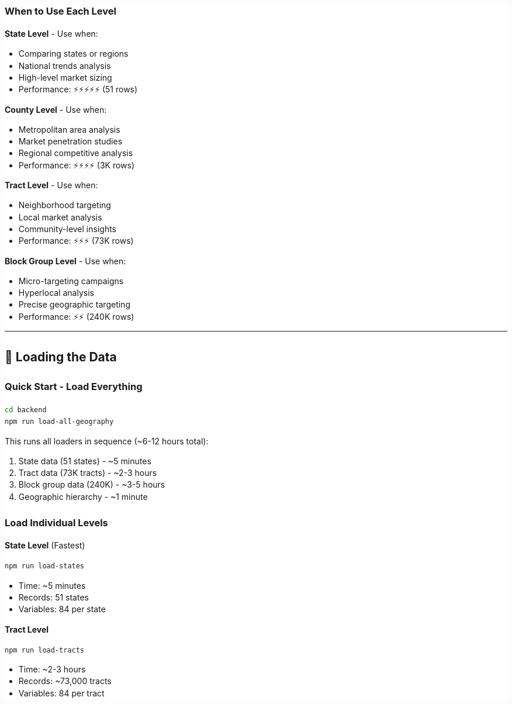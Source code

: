 ### When to Use Each Level

**State Level** - Use when:
- Comparing states or regions
- National trends analysis
- High-level market sizing
- Performance: ⚡⚡⚡⚡⚡ (51 rows)

**County Level** - Use when:
- Metropolitan area analysis
- Market penetration studies
- Regional competitive analysis
- Performance: ⚡⚡⚡⚡ (3K rows)

**Tract Level** - Use when:
- Neighborhood targeting
- Local market analysis
- Community-level insights
- Performance: ⚡⚡⚡ (73K rows)

**Block Group Level** - Use when:
- Micro-targeting campaigns
- Hyperlocal analysis
- Precise geographic targeting
- Performance: ⚡⚡ (240K rows)

---

## 🚀 Loading the Data

### Quick Start - Load Everything
```bash
cd backend
npm run load-all-geography
```

This runs all loaders in sequence (~6-12 hours total):
1. State data (51 states) - ~5 minutes
2. Tract data (73K tracts) - ~2-3 hours
3. Block group data (240K) - ~3-5 hours
4. Geographic hierarchy - ~1 minute

### Load Individual Levels

**State Level** (Fastest)
```bash
npm run load-states
```
- Time: ~5 minutes
- Records: 51 states
- Variables: 84 per state

**Tract Level**
```bash
npm run load-tracts
```
- Time: ~2-3 hours
- Records: ~73,000 tracts
- Variables: 84 per tract
